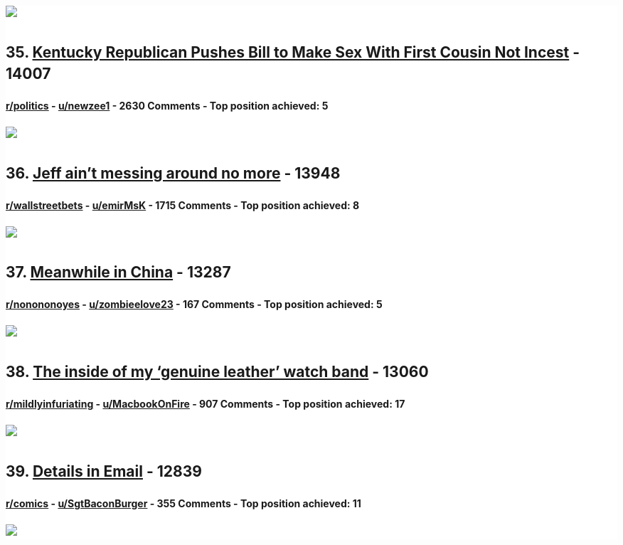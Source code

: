 <a href="https://i.redd.it/rc7xd59ixxcc1.jpeg"><img src="https://b.thumbs.redditmedia.com/sRktpE_ERQlCdH6aVGNvMRVWJ0GGTaS-3ERJQRWNHUk.jpg"></img></a>

## 35. [Kentucky Republican Pushes Bill to Make Sex With First Cousin Not Incest](http://reddit.com/r/politics/comments/198x3ik/kentucky_republican_pushes_bill_to_make_sex_with/) - 14007
#### [r/politics](http://reddit.com/r/politics) - [u/newzee1](http://reddit.com/u/newzee1) - 2630 Comments - Top position achieved: 5

<a href="https://www.newsweek.com/kentucky-bill-sex-first-cousins-not-incest-nick-wilson-1861398?piano_t=1"><img src="https://b.thumbs.redditmedia.com/nafu8L-Of741MB7gP-GA3leQSHMMaw0c8k_lpm7ZL3g.jpg"></img></a>

## 36. [Jeff ain’t messing around no more](http://reddit.com/r/wallstreetbets/comments/1991z32/jeff_aint_messing_around_no_more/) - 13948
#### [r/wallstreetbets](http://reddit.com/r/wallstreetbets) - [u/emirMsK](http://reddit.com/u/emirMsK) - 1715 Comments - Top position achieved: 8

<a href="https://i.redd.it/obik66pla1dc1.jpeg"><img src="https://b.thumbs.redditmedia.com/SCcUWka6DS9FC3joWYVOZ9YfabfuT_300Mgxt7HOY6M.jpg"></img></a>

## 37. [Meanwhile in China](http://reddit.com/r/nonononoyes/comments/198vdjl/meanwhile_in_china/) - 13287
#### [r/nonononoyes](http://reddit.com/r/nonononoyes) - [u/zombieelove23](http://reddit.com/u/zombieelove23) - 167 Comments - Top position achieved: 5

<a href="https://i.imgur.com/HtIdIiC.gifv"><img src="https://b.thumbs.redditmedia.com/S8ZNr8SRZwFc4jTySUl0j5IB6C4h6mYA5f4k_TXlcYE.jpg"></img></a>

## 38. [The inside of my ‘genuine leather’ watch band](http://reddit.com/r/mildlyinfuriating/comments/198v3fo/the_inside_of_my_genuine_leather_watch_band/) - 13060
#### [r/mildlyinfuriating](http://reddit.com/r/mildlyinfuriating) - [u/MacbookOnFire](http://reddit.com/u/MacbookOnFire) - 907 Comments - Top position achieved: 17

<a href="https://i.redd.it/ded3ffvbrzcc1.jpeg"><img src="https://a.thumbs.redditmedia.com/n2R_3CedRqbLTppSFovhxMrXwvUsiHnHuYOGADVyma8.jpg"></img></a>

## 39. [Details in Email](http://reddit.com/r/comics/comments/1990s24/details_in_email/) - 12839
#### [r/comics](http://reddit.com/r/comics) - [u/SgtBaconBurger](http://reddit.com/u/SgtBaconBurger) - 355 Comments - Top position achieved: 11

<a href="https://i.redd.it/j0hmvjxd21dc1.png"><img src="https://b.thumbs.redditmedia.com/7N-CSN4TdfpbiI8mhWTcmdKK0HDnorFiu6dFSJA1xIY.jpg"></img></a>
